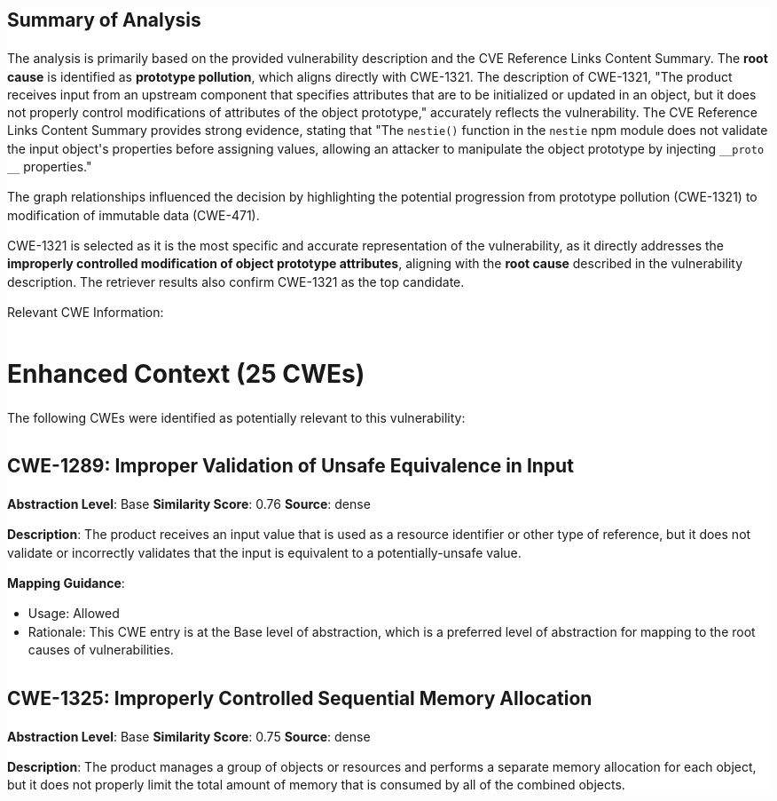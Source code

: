 ## Summary of Analysis
The analysis is primarily based on the provided vulnerability description and the CVE Reference Links Content Summary. The **root cause** is identified as **prototype pollution**, which aligns directly with CWE-1321. The description of CWE-1321, "The product receives input from an upstream component that specifies attributes that are to be initialized or updated in an object, but it does not properly control modifications of attributes of the object prototype," accurately reflects the vulnerability. The CVE Reference Links Content Summary provides strong evidence, stating that "The `nestie()` function in the `nestie` npm module does not validate the input object's properties before assigning values, allowing an attacker to manipulate the object prototype by injecting `__proto__` properties."

The graph relationships influenced the decision by highlighting the potential progression from prototype pollution (CWE-1321) to modification of immutable data (CWE-471).

CWE-1321 is selected as it is the most specific and accurate representation of the vulnerability, as it directly addresses the **improperly controlled modification of object prototype attributes**, aligning with the **root cause** described in the vulnerability description. The retriever results also confirm CWE-1321 as the top candidate.

Relevant CWE Information:

# Enhanced Context (25 CWEs)
The following CWEs were identified as potentially relevant to this vulnerability:

## CWE-1289: Improper Validation of Unsafe Equivalence in Input
**Abstraction Level**: Base
**Similarity Score**: 0.76
**Source**: dense

**Description**:
The product receives an input value that is used as a resource identifier or other type of reference, but it does not validate or incorrectly validates that the input is equivalent to a potentially-unsafe value.

**Mapping Guidance**:
- Usage: Allowed
- Rationale: This CWE entry is at the Base level of abstraction, which is a preferred level of abstraction for mapping to the root causes of vulnerabilities.

## CWE-1325: Improperly Controlled Sequential Memory Allocation
**Abstraction Level**: Base
**Similarity Score**: 0.75
**Source**: dense

**Description**:
The product manages a group of objects or resources and performs a separate memory allocation for each object, but it does not properly limit the total amount of memory that is consumed by all of the combined objects.
